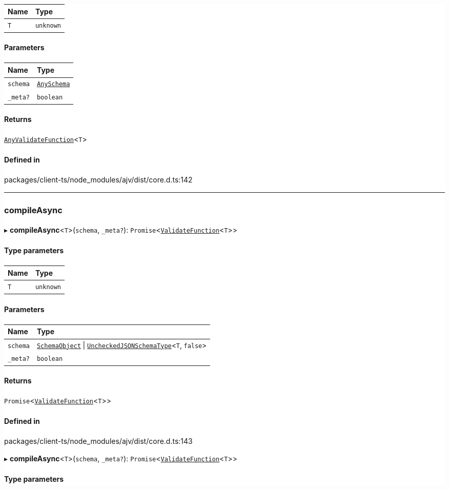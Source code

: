 | Name | Type |
| :------ | :------ |
| `T` | `unknown` |

#### Parameters

| Name | Type |
| :------ | :------ |
| `schema` | [`AnySchema`](../modules/verida_client_ts._internal_.md#anyschema) |
| `_meta?` | `boolean` |

#### Returns

[`AnyValidateFunction`](../modules/verida_client_ts._internal_.md#anyvalidatefunction)<`T`\>

#### Defined in

packages/client-ts/node_modules/ajv/dist/core.d.ts:142

___

### compileAsync

▸ **compileAsync**<`T`\>(`schema`, `_meta?`): `Promise`<[`ValidateFunction`](../interfaces/verida_client_ts._internal_.ValidateFunction.md)<`T`\>\>

#### Type parameters

| Name | Type |
| :------ | :------ |
| `T` | `unknown` |

#### Parameters

| Name | Type |
| :------ | :------ |
| `schema` | [`SchemaObject`](../interfaces/verida_client_ts._internal_.SchemaObject.md) \| [`UncheckedJSONSchemaType`](../modules/verida_client_ts._internal_.md#uncheckedjsonschematype)<`T`, ``false``\> |
| `_meta?` | `boolean` |

#### Returns

`Promise`<[`ValidateFunction`](../interfaces/verida_client_ts._internal_.ValidateFunction.md)<`T`\>\>

#### Defined in

packages/client-ts/node_modules/ajv/dist/core.d.ts:143

▸ **compileAsync**<`T`\>(`schema`, `_meta?`): `Promise`<[`ValidateFunction`](../interfaces/verida_client_ts._internal_.ValidateFunction.md)<`T`\>\>

#### Type parameters
